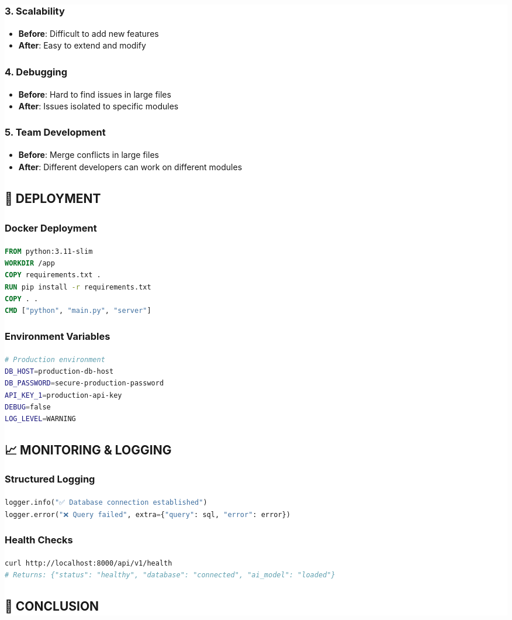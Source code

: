 ### **3. Scalability**
- **Before**: Difficult to add new features
- **After**: Easy to extend and modify

### **4. Debugging**
- **Before**: Hard to find issues in large files
- **After**: Issues isolated to specific modules

### **5. Team Development**
- **Before**: Merge conflicts in large files
- **After**: Different developers can work on different modules

## 🚀 **DEPLOYMENT**

### **Docker Deployment**
```dockerfile
FROM python:3.11-slim
WORKDIR /app
COPY requirements.txt .
RUN pip install -r requirements.txt
COPY . .
CMD ["python", "main.py", "server"]
```

### **Environment Variables**
```bash
# Production environment
DB_HOST=production-db-host
DB_PASSWORD=secure-production-password
API_KEY_1=production-api-key
DEBUG=false
LOG_LEVEL=WARNING
```

## 📈 **MONITORING & LOGGING**

### **Structured Logging**
```python
logger.info("✅ Database connection established")
logger.error("❌ Query failed", extra={"query": sql, "error": error})
```

### **Health Checks**
```bash
curl http://localhost:8000/api/v1/health
# Returns: {"status": "healthy", "database": "connected", "ai_model": "loaded"}
```

## 🎉 **CONCLUSION**
